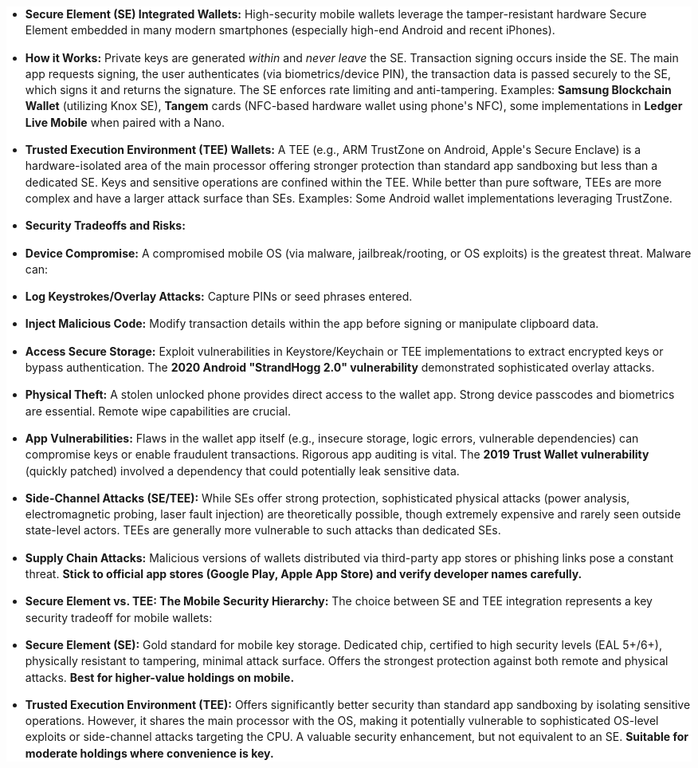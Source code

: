 *   **Secure Element (SE) Integrated Wallets:** High-security mobile wallets leverage the tamper-resistant hardware Secure Element embedded in many modern smartphones (especially high-end Android and recent iPhones).

*   **How it Works:** Private keys are generated *within* and *never leave* the SE. Transaction signing occurs inside the SE. The main app requests signing, the user authenticates (via biometrics/device PIN), the transaction data is passed securely to the SE, which signs it and returns the signature. The SE enforces rate limiting and anti-tampering. Examples: **Samsung Blockchain Wallet** (utilizing Knox SE), **Tangem** cards (NFC-based hardware wallet using phone's NFC), some implementations in **Ledger Live Mobile** when paired with a Nano.

*   **Trusted Execution Environment (TEE) Wallets:** A TEE (e.g., ARM TrustZone on Android, Apple's Secure Enclave) is a hardware-isolated area of the main processor offering stronger protection than standard app sandboxing but less than a dedicated SE. Keys and sensitive operations are confined within the TEE. While better than pure software, TEEs are more complex and have a larger attack surface than SEs. Examples: Some Android wallet implementations leveraging TrustZone.

*   **Security Tradeoffs and Risks:**

*   **Device Compromise:** A compromised mobile OS (via malware, jailbreak/rooting, or OS exploits) is the greatest threat. Malware can:

*   **Log Keystrokes/Overlay Attacks:** Capture PINs or seed phrases entered.

*   **Inject Malicious Code:** Modify transaction details within the app before signing or manipulate clipboard data.

*   **Access Secure Storage:** Exploit vulnerabilities in Keystore/Keychain or TEE implementations to extract encrypted keys or bypass authentication. The **2020 Android "StrandHogg 2.0" vulnerability** demonstrated sophisticated overlay attacks.

*   **Physical Theft:** A stolen unlocked phone provides direct access to the wallet app. Strong device passcodes and biometrics are essential. Remote wipe capabilities are crucial.

*   **App Vulnerabilities:** Flaws in the wallet app itself (e.g., insecure storage, logic errors, vulnerable dependencies) can compromise keys or enable fraudulent transactions. Rigorous app auditing is vital. The **2019 Trust Wallet vulnerability** (quickly patched) involved a dependency that could potentially leak sensitive data.

*   **Side-Channel Attacks (SE/TEE):** While SEs offer strong protection, sophisticated physical attacks (power analysis, electromagnetic probing, laser fault injection) are theoretically possible, though extremely expensive and rarely seen outside state-level actors. TEEs are generally more vulnerable to such attacks than dedicated SEs.

*   **Supply Chain Attacks:** Malicious versions of wallets distributed via third-party app stores or phishing links pose a constant threat. **Stick to official app stores (Google Play, Apple App Store) and verify developer names carefully.**

*   **Secure Element vs. TEE: The Mobile Security Hierarchy:** The choice between SE and TEE integration represents a key security tradeoff for mobile wallets:

*   **Secure Element (SE):** Gold standard for mobile key storage. Dedicated chip, certified to high security levels (EAL 5+/6+), physically resistant to tampering, minimal attack surface. Offers the strongest protection against both remote and physical attacks. **Best for higher-value holdings on mobile.**

*   **Trusted Execution Environment (TEE):** Offers significantly better security than standard app sandboxing by isolating sensitive operations. However, it shares the main processor with the OS, making it potentially vulnerable to sophisticated OS-level exploits or side-channel attacks targeting the CPU. A valuable security enhancement, but not equivalent to an SE. **Suitable for moderate holdings where convenience is key.**
